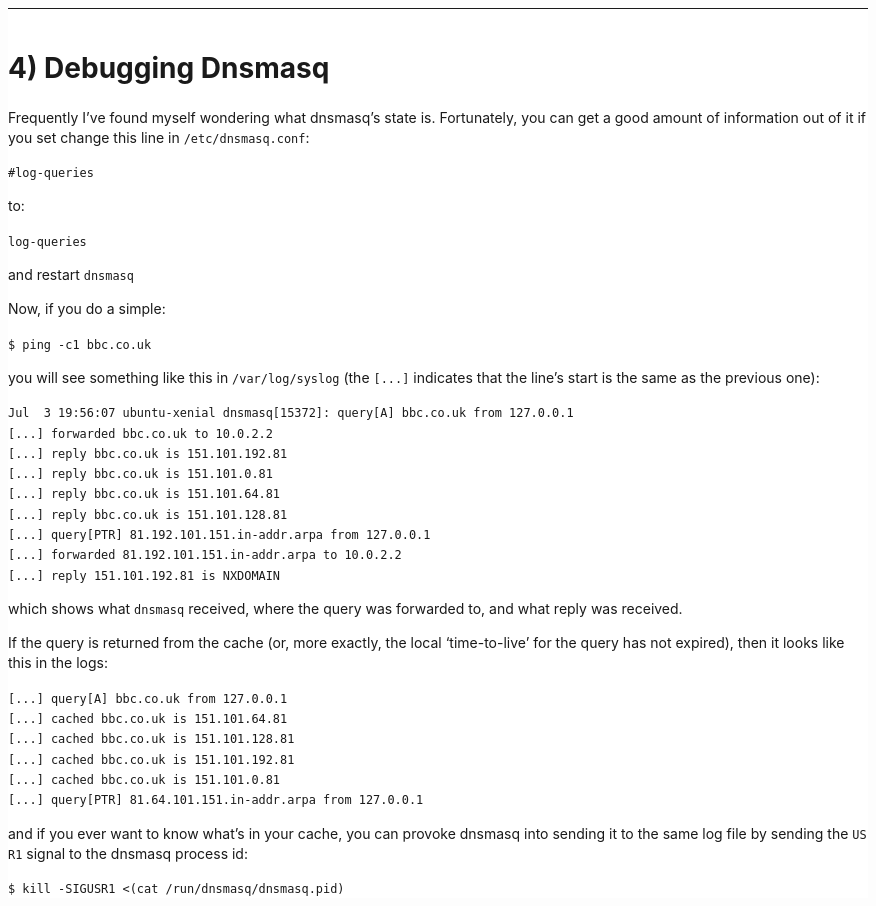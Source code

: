 * * *

# 4) Debugging Dnsmasq

Frequently I’ve found myself wondering what dnsmasq’s state is. Fortunately, you can get a good amount of information out of it if you set change this line in `/etc/dnsmasq.conf`:

```
#log-queries
```

to:

```
log-queries
```

and restart ​`dnsmasq`

Now, if you do a simple:

```
$ ping -c1 bbc.co.uk
```

you will see something like this in `/var/log/syslog` (the `[...]` indicates that the line’s start is the same as the previous one):

```
Jul  3 19:56:07 ubuntu-xenial dnsmasq[15372]: query[A] bbc.co.uk from 127.0.0.1
[...] forwarded bbc.co.uk to 10.0.2.2
[...] reply bbc.co.uk is 151.101.192.81
[...] reply bbc.co.uk is 151.101.0.81
[...] reply bbc.co.uk is 151.101.64.81
[...] reply bbc.co.uk is 151.101.128.81
[...] query[PTR] 81.192.101.151.in-addr.arpa from 127.0.0.1
[...] forwarded 81.192.101.151.in-addr.arpa to 10.0.2.2
[...] reply 151.101.192.81 is NXDOMAIN
```

which shows what `dnsmasq` received, where the query was forwarded to, and what reply was received.

If the query is returned from the cache (or, more exactly, the local ‘time-to-live’ for the query has not expired), then it looks like this in the logs:

```
[...] query[A] bbc.co.uk from 127.0.0.1
[...] cached bbc.co.uk is 151.101.64.81
[...] cached bbc.co.uk is 151.101.128.81
[...] cached bbc.co.uk is 151.101.192.81
[...] cached bbc.co.uk is 151.101.0.81
[...] query[PTR] 81.64.101.151.in-addr.arpa from 127.0.0.1
```

and if you ever want to know what’s in your cache, you can provoke dnsmasq into sending it to the same log file by sending the `USR1` signal to the dnsmasq process id:

```
$ kill -SIGUSR1 <(cat /run/dnsmasq/dnsmasq.pid)
```
